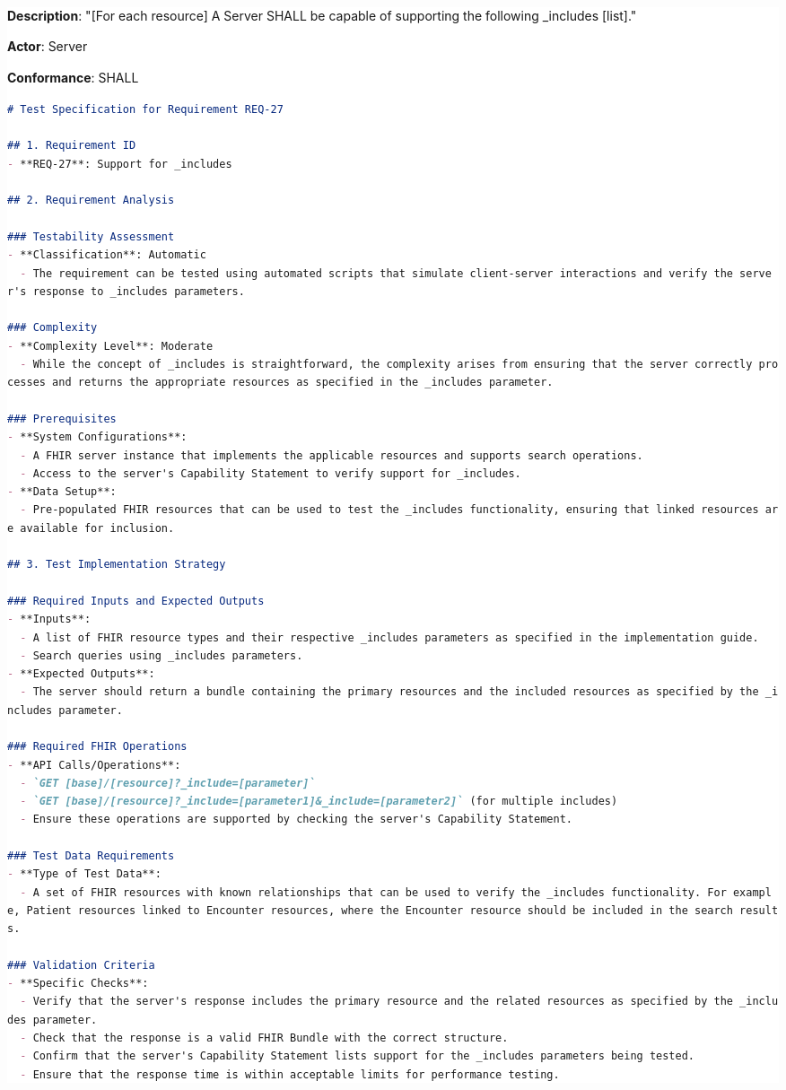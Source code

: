 **Description**: "[For each resource] A Server SHALL be capable of supporting the following _includes [list]."

**Actor**: Server

**Conformance**: SHALL

```markdown
# Test Specification for Requirement REQ-27

## 1. Requirement ID
- **REQ-27**: Support for _includes

## 2. Requirement Analysis

### Testability Assessment
- **Classification**: Automatic
  - The requirement can be tested using automated scripts that simulate client-server interactions and verify the server's response to _includes parameters.

### Complexity
- **Complexity Level**: Moderate
  - While the concept of _includes is straightforward, the complexity arises from ensuring that the server correctly processes and returns the appropriate resources as specified in the _includes parameter.

### Prerequisites
- **System Configurations**: 
  - A FHIR server instance that implements the applicable resources and supports search operations.
  - Access to the server's Capability Statement to verify support for _includes.
- **Data Setup**:
  - Pre-populated FHIR resources that can be used to test the _includes functionality, ensuring that linked resources are available for inclusion.

## 3. Test Implementation Strategy

### Required Inputs and Expected Outputs
- **Inputs**:
  - A list of FHIR resource types and their respective _includes parameters as specified in the implementation guide.
  - Search queries using _includes parameters.
- **Expected Outputs**:
  - The server should return a bundle containing the primary resources and the included resources as specified by the _includes parameter.

### Required FHIR Operations
- **API Calls/Operations**:
  - `GET [base]/[resource]?_include=[parameter]`
  - `GET [base]/[resource]?_include=[parameter1]&_include=[parameter2]` (for multiple includes)
  - Ensure these operations are supported by checking the server's Capability Statement.

### Test Data Requirements
- **Type of Test Data**:
  - A set of FHIR resources with known relationships that can be used to verify the _includes functionality. For example, Patient resources linked to Encounter resources, where the Encounter resource should be included in the search results.

### Validation Criteria
- **Specific Checks**:
  - Verify that the server's response includes the primary resource and the related resources as specified by the _includes parameter.
  - Check that the response is a valid FHIR Bundle with the correct structure.
  - Confirm that the server's Capability Statement lists support for the _includes parameters being tested.
  - Ensure that the response time is within acceptable limits for performance testing.
```
